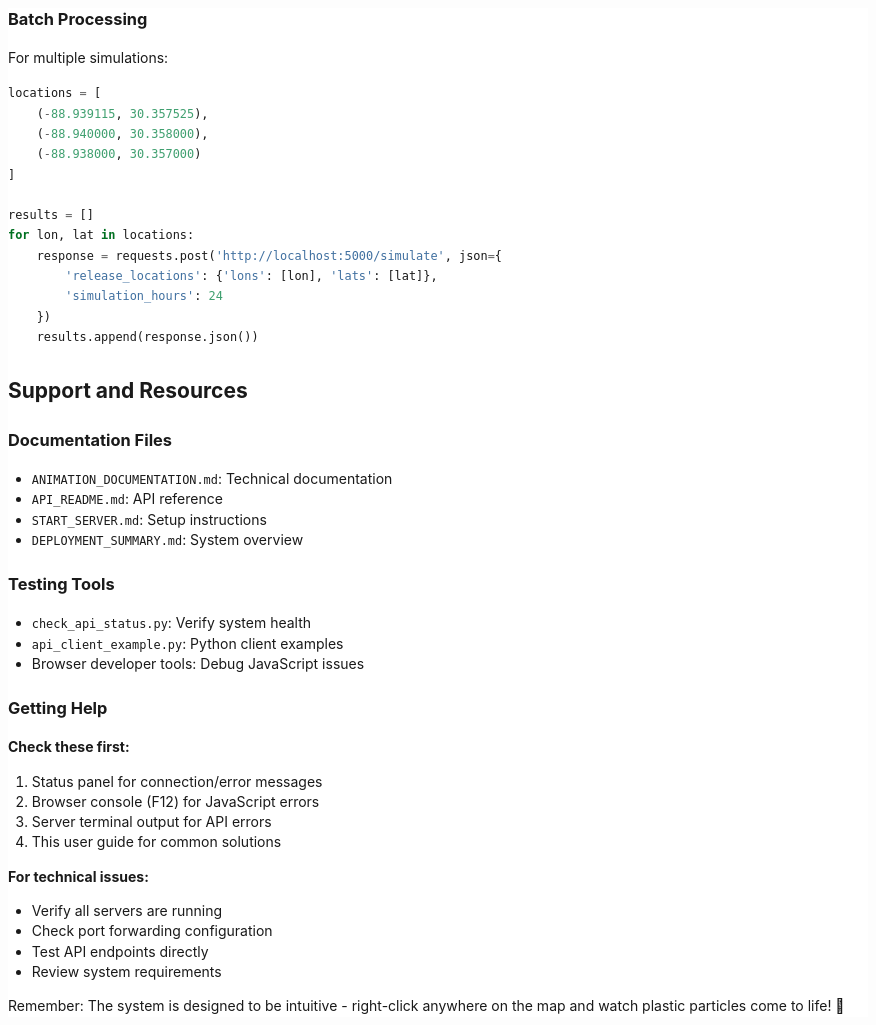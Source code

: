 ### Batch Processing

For multiple simulations:

```python
locations = [
    (-88.939115, 30.357525),
    (-88.940000, 30.358000),
    (-88.938000, 30.357000)
]

results = []
for lon, lat in locations:
    response = requests.post('http://localhost:5000/simulate', json={
        'release_locations': {'lons': [lon], 'lats': [lat]},
        'simulation_hours': 24
    })
    results.append(response.json())
```

## Support and Resources

### Documentation Files
- `ANIMATION_DOCUMENTATION.md`: Technical documentation
- `API_README.md`: API reference
- `START_SERVER.md`: Setup instructions
- `DEPLOYMENT_SUMMARY.md`: System overview

### Testing Tools
- `check_api_status.py`: Verify system health
- `api_client_example.py`: Python client examples
- Browser developer tools: Debug JavaScript issues

### Getting Help

**Check these first:**
1. Status panel for connection/error messages
2. Browser console (F12) for JavaScript errors
3. Server terminal output for API errors
4. This user guide for common solutions

**For technical issues:**
- Verify all servers are running
- Check port forwarding configuration
- Test API endpoints directly
- Review system requirements

Remember: The system is designed to be intuitive - right-click anywhere on the map and watch plastic particles come to life! 🌊
